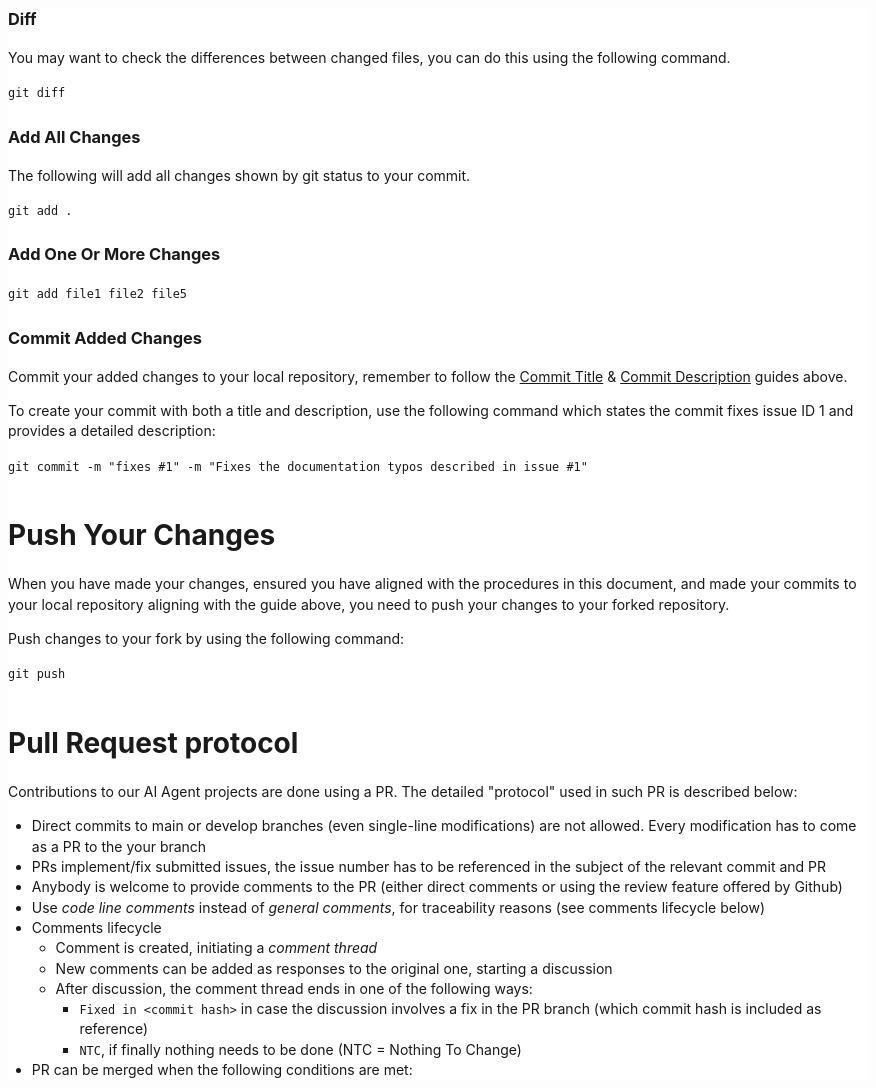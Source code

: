 ### Diff

You may want to check the differences between changed files, you can do this using the following command.

```
git diff
```

### Add All Changes

The following will add all changes shown by git status to your commit.

```
git add .
```

### Add One Or More Changes

```
git add file1 file2 file5
```

### Commit Added Changes

Commit your added changes to your local repository, remember to follow the [Commit Title](#commit-title) & [Commit Description](#commit-description) guides above.

To create your commit with both a title and description, use the following command which states the commit fixes issue ID 1 and provides a detailed description:

```
git commit -m "fixes #1" -m "Fixes the documentation typos described in issue #1"
```

# Push Your Changes

When you have made your changes, ensured you have aligned with the procedures in this document, and made your commits to your local repository aligning with the guide above, you need to push your changes to your forked repository.

Push changes to your fork by using the following command:

```
git push
```

# Pull Request protocol

Contributions to our AI Agent projects are done using a PR. The detailed "protocol" used in such PR is described below:

* Direct commits to main or develop branches (even single-line modifications) are not allowed. Every modification has to come as a PR to the your branch
* PRs implement/fix submitted issues, the issue number has to be referenced in the subject of the relevant commit and PR
* Anybody is welcome to provide comments to the PR (either direct comments or using the review feature offered by Github)
* Use *code line comments* instead of *general comments*, for traceability reasons (see comments lifecycle below)
* Comments lifecycle
    * Comment is created, initiating a *comment thread*
    * New comments can be added as responses to the original one, starting a discussion
    * After discussion, the comment thread ends in one of the following ways:
        * `Fixed in <commit hash>` in case the discussion involves a fix in the PR branch (which commit hash is included as reference)
        * `NTC`, if finally nothing needs to be done (NTC = Nothing To Change)
* PR can be merged when the following conditions are met: